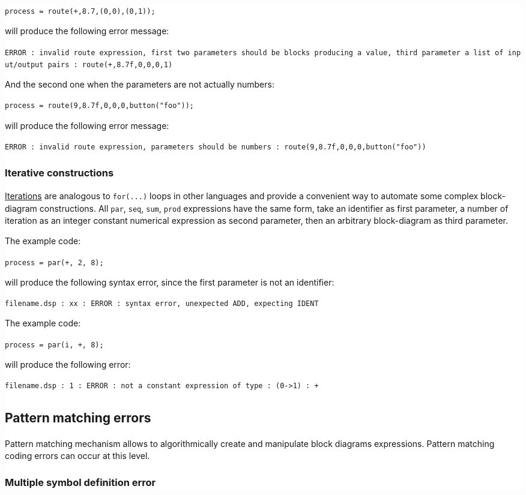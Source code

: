 ```
process = route(+,8.7,(0,0),(0,1));
```
will produce the following error message:

```
ERROR : invalid route expression, first two parameters should be blocks producing a value, third parameter a list of input/output pairs : route(+,8.7f,0,0,0,1)
```

And the second one when the parameters are not actually numbers:  

```
process = route(9,8.7f,0,0,0,button("foo"));
```
will produce the following error message:

```
ERROR : invalid route expression, parameters should be numbers : route(9,8.7f,0,0,0,button("foo"))
```
 
### Iterative constructions 

[Iterations](https://faustdoc.grame.fr/manual/syntax/#iterations) are analogous to `for(...)` loops in other languages and provide a convenient way to automate some complex block-diagram constructions. All `par`, `seq`, `sum`, `prod` expressions have the same form, take an identifier as first parameter, a number of iteration as an integer constant numerical expression as second parameter, then an arbitrary block-diagram as third parameter.

The example code:

```
process = par(+, 2, 8);
```

will produce the following syntax error, since the first parameter is not an identifier:

```
filename.dsp : xx : ERROR : syntax error, unexpected ADD, expecting IDENT
```

The example code:

```
process = par(i, +, 8);
```

will produce the following error:

```
filename.dsp : 1 : ERROR : not a constant expression of type : (0->1) : +
```

## Pattern matching errors 

Pattern matching mechanism allows to algorithmically create and manipulate block diagrams expressions. Pattern matching coding errors can occur at this level.  

### Multiple symbol definition error
